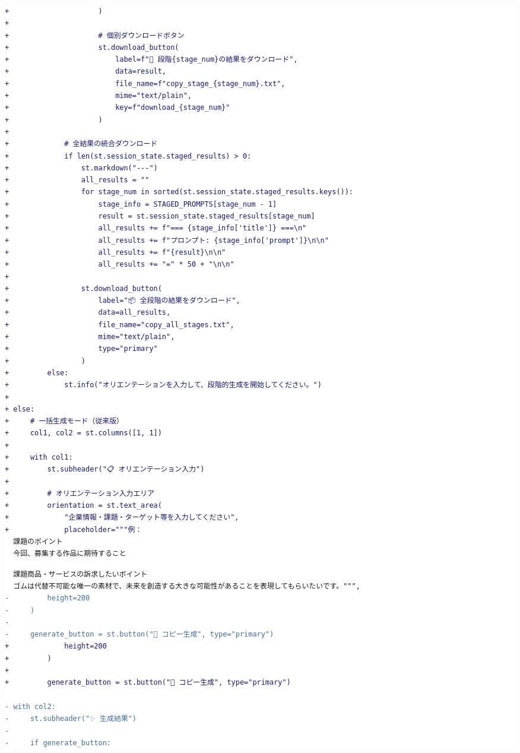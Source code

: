 ```diff
+                     )
+                     
+                     # 個別ダウンロードボタン
+                     st.download_button(
+                         label=f"📄 段階{stage_num}の結果をダウンロード",
+                         data=result,
+                         file_name=f"copy_stage_{stage_num}.txt",
+                         mime="text/plain",
+                         key=f"download_{stage_num}"
+                     )
+             
+             # 全結果の統合ダウンロード
+             if len(st.session_state.staged_results) > 0:
+                 st.markdown("---")
+                 all_results = ""
+                 for stage_num in sorted(st.session_state.staged_results.keys()):
+                     stage_info = STAGED_PROMPTS[stage_num - 1]
+                     result = st.session_state.staged_results[stage_num]
+                     all_results += f"=== {stage_info['title']} ===\n"
+                     all_results += f"プロンプト: {stage_info['prompt']}\n\n"
+                     all_results += f"{result}\n\n"
+                     all_results += "=" * 50 + "\n\n"
+                 
+                 st.download_button(
+                     label="📦 全段階の結果をダウンロード",
+                     data=all_results,
+                     file_name="copy_all_stages.txt",
+                     mime="text/plain",
+                     type="primary"
+                 )
+         else:
+             st.info("オリエンテーションを入力して、段階的生成を開始してください。")
+ 
+ else:
+     # 一括生成モード（従来版）
+     col1, col2 = st.columns([1, 1])
+     
+     with col1:
+         st.subheader("📋 オリエンテーション入力")
+         
+         # オリエンテーション入力エリア
+         orientation = st.text_area(
+             "企業情報・課題・ターゲット等を入力してください",
+             placeholder="""例：
  課題のポイント
  今回、募集する作品に期待すること
```

```diff
  課題商品・サービスの訴求したいポイント
  ゴムは代替不可能な唯一の素材で、未来を創造する大きな可能性があることを表現してもらいたいです。""",
-         height=200
-     )
-     
-     generate_button = st.button("🚀 コピー生成", type="primary")
+             height=200
+         )
+         
+         generate_button = st.button("🚀 コピー生成", type="primary")
  
- with col2:
-     st.subheader("✨ 生成結果")
-     
-     if generate_button:
```